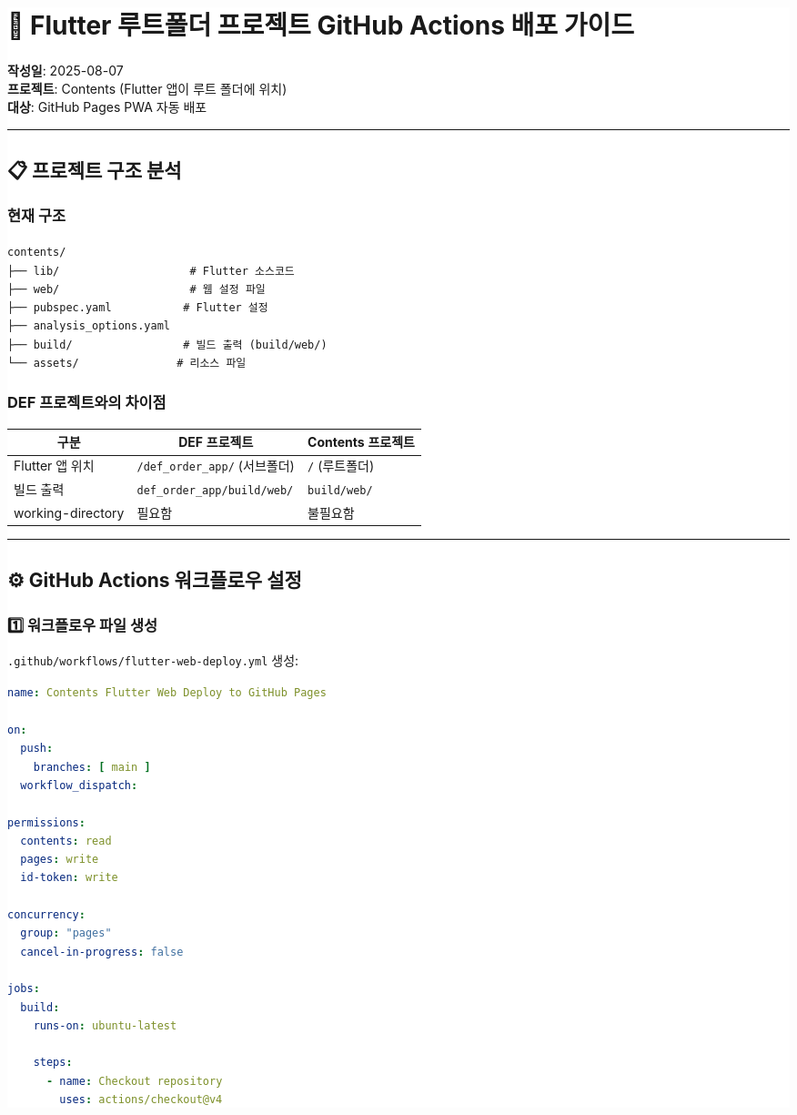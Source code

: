 # 🚀 Flutter 루트폴더 프로젝트 GitHub Actions 배포 가이드

**작성일**: 2025-08-07  
**프로젝트**: Contents (Flutter 앱이 루트 폴더에 위치)  
**대상**: GitHub Pages PWA 자동 배포

---

## 📋 프로젝트 구조 분석

### 현재 구조
```
contents/
├── lib/                    # Flutter 소스코드
├── web/                    # 웹 설정 파일
├── pubspec.yaml           # Flutter 설정
├── analysis_options.yaml
├── build/                 # 빌드 출력 (build/web/)
└── assets/               # 리소스 파일
```

### DEF 프로젝트와의 차이점
| 구분 | DEF 프로젝트 | Contents 프로젝트 |
|------|-------------|------------------|
| Flutter 앱 위치 | `/def_order_app/` (서브폴더) | `/` (루트폴더) |
| 빌드 출력 | `def_order_app/build/web/` | `build/web/` |
| working-directory | 필요함 | 불필요함 |

---

## ⚙️ GitHub Actions 워크플로우 설정

### 1️⃣ 워크플로우 파일 생성

`.github/workflows/flutter-web-deploy.yml` 생성:

```yaml
name: Contents Flutter Web Deploy to GitHub Pages

on:
  push:
    branches: [ main ]
  workflow_dispatch:

permissions:
  contents: read
  pages: write
  id-token: write

concurrency:
  group: "pages"
  cancel-in-progress: false

jobs:
  build:
    runs-on: ubuntu-latest
    
    steps:
      - name: Checkout repository
        uses: actions/checkout@v4
```